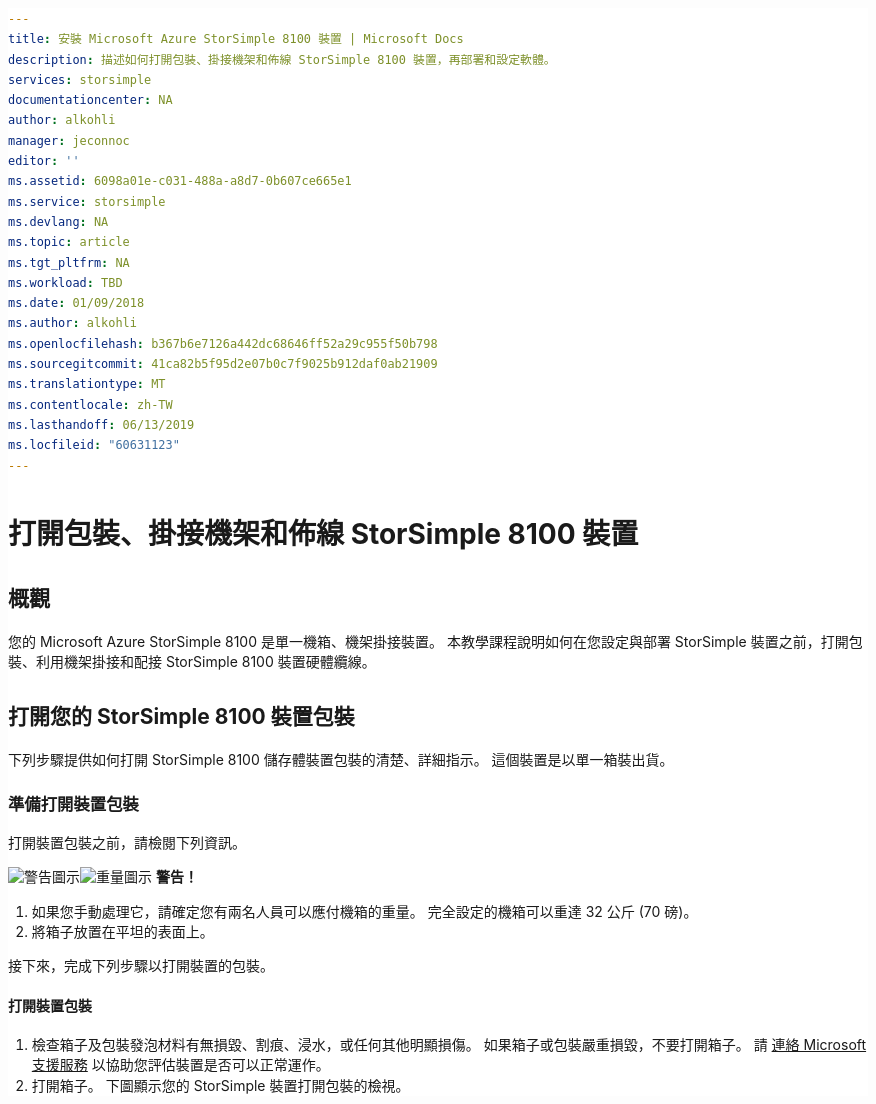 ```yaml
---
title: 安裝 Microsoft Azure StorSimple 8100 裝置 | Microsoft Docs
description: 描述如何打開包裝、掛接機架和佈線 StorSimple 8100 裝置，再部署和設定軟體。
services: storsimple
documentationcenter: NA
author: alkohli
manager: jeconnoc
editor: ''
ms.assetid: 6098a01e-c031-488a-a8d7-0b607ce665e1
ms.service: storsimple
ms.devlang: NA
ms.topic: article
ms.tgt_pltfrm: NA
ms.workload: TBD
ms.date: 01/09/2018
ms.author: alkohli
ms.openlocfilehash: b367b6e7126a442dc68646ff52a29c955f50b798
ms.sourcegitcommit: 41ca82b5f95d2e07b0c7f9025b912daf0ab21909
ms.translationtype: MT
ms.contentlocale: zh-TW
ms.lasthandoff: 06/13/2019
ms.locfileid: "60631123"
---
```

# <a name="unpack-rack-mount-and-cable-your-storsimple-8100-device"></a>打開包裝、掛接機架和佈線 StorSimple 8100 裝置
## <a name="overview"></a>概觀
您的 Microsoft Azure StorSimple 8100 是單一機箱、機架掛接裝置。 本教學課程說明如何在您設定與部署 StorSimple 裝置之前，打開包裝、利用機架掛接和配接 StorSimple 8100 裝置硬體纜線。

## <a name="unpack-your-storsimple-8100-device"></a>打開您的 StorSimple 8100 裝置包裝
下列步驟提供如何打開 StorSimple 8100 儲存體裝置包裝的清楚、詳細指示。 這個裝置是以單一箱裝出貨。

### <a name="prepare-to-unpack-your-device"></a>準備打開裝置包裝
打開裝置包裝之前，請檢閱下列資訊。

![警告圖示](./media/storsimple-safety/IC740879.png)![重量圖示](./media/storsimple-8100-hardware-installation/HCS_HeavyWeight_Icon.png) **警告！**

1. 如果您手動處理它，請確定您有兩名人員可以應付機箱的重量。 完全設定的機箱可以重達 32 公斤 (70 磅)。
2. 將箱子放置在平坦的表面上。

接下來，完成下列步驟以打開裝置的包裝。

#### <a name="to-unpack-your-device"></a>打開裝置包裝
1. 檢查箱子及包裝發泡材料有無損毀、割痕、浸水，或任何其他明顯損傷。 如果箱子或包裝嚴重損毀，不要打開箱子。 請 [連絡 Microsoft 支援服務](storsimple-8000-contact-microsoft-support.md) 以協助您評估裝置是否可以正常運作。
2. 打開箱子。 下圖顯示您的 StorSimple 裝置打開包裝的檢視。
   